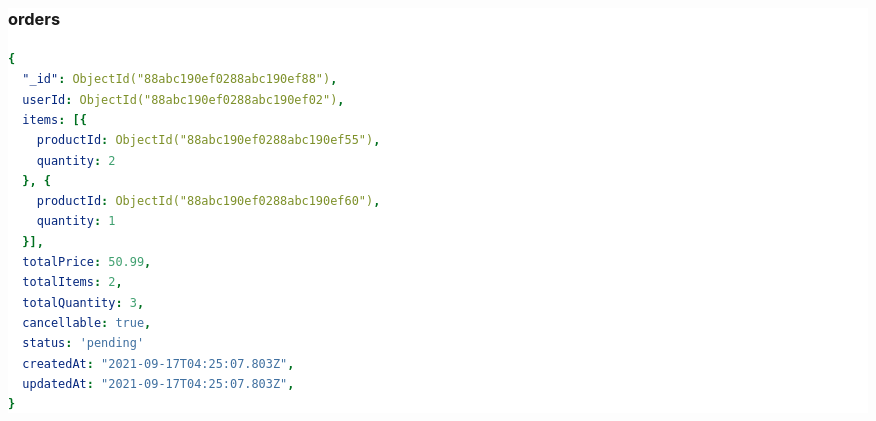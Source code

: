 ### orders
```yaml
{
  "_id": ObjectId("88abc190ef0288abc190ef88"),
  userId: ObjectId("88abc190ef0288abc190ef02"),
  items: [{
    productId: ObjectId("88abc190ef0288abc190ef55"),
    quantity: 2
  }, {
    productId: ObjectId("88abc190ef0288abc190ef60"),
    quantity: 1
  }],
  totalPrice: 50.99,
  totalItems: 2,
  totalQuantity: 3,
  cancellable: true,
  status: 'pending'
  createdAt: "2021-09-17T04:25:07.803Z",
  updatedAt: "2021-09-17T04:25:07.803Z",
}
```